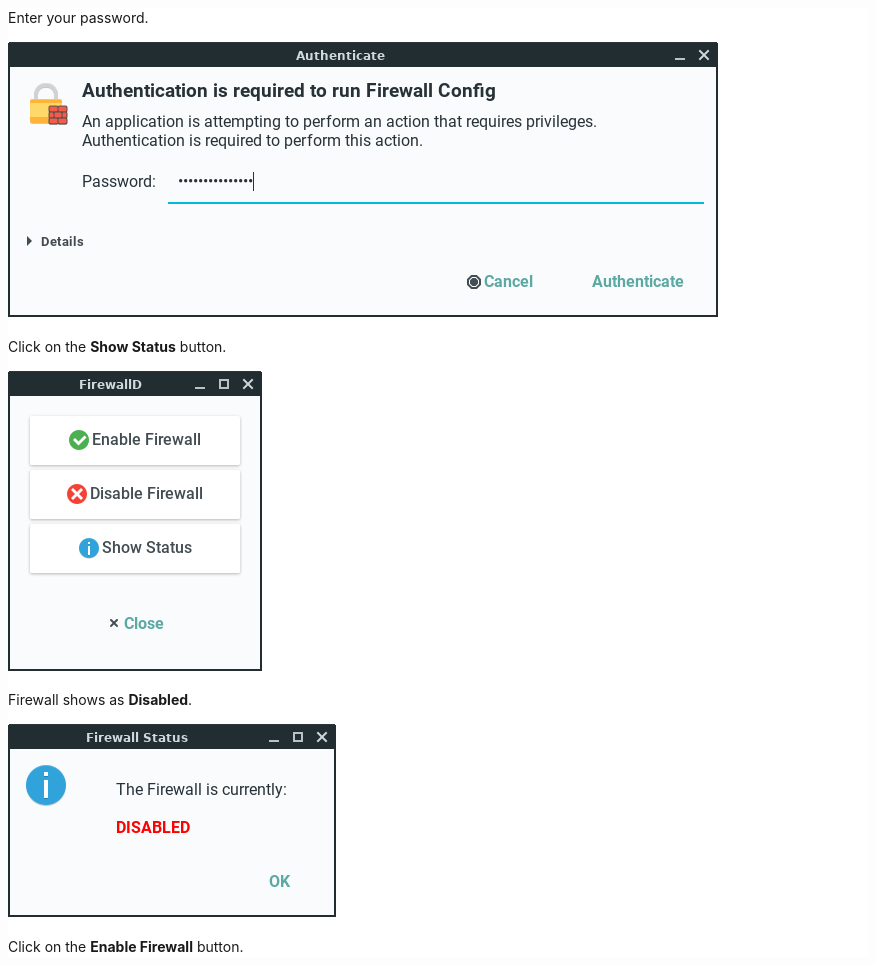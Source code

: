 Enter your password.

![](images/tutorials/firewall/firewall-b.png)

Click on the **Show Status** button.

![](images/tutorials/firewall/firewall-c.png)

Firewall shows as **Disabled**.

![](images/tutorials/firewall/firewall-d.png)

Click on the **Enable Firewall** button.
